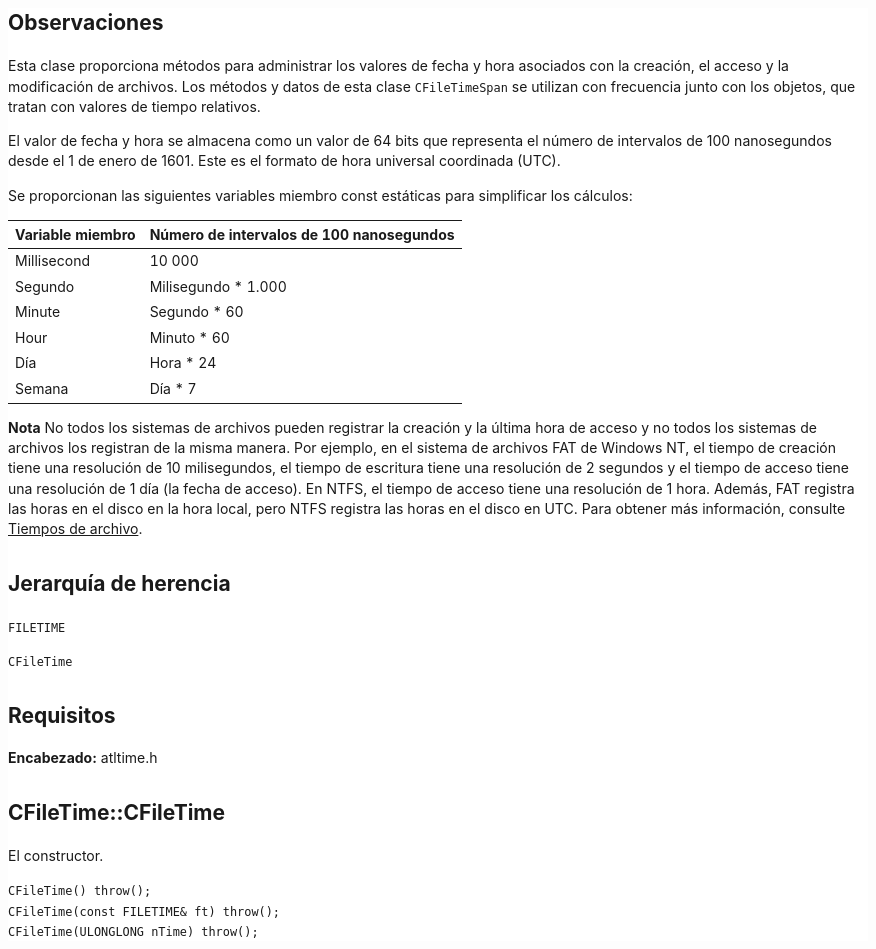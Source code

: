 ## <a name="remarks"></a>Observaciones

Esta clase proporciona métodos para administrar los valores de fecha y hora asociados con la creación, el acceso y la modificación de archivos. Los métodos y datos de esta clase `CFileTimeSpan` se utilizan con frecuencia junto con los objetos, que tratan con valores de tiempo relativos.

El valor de fecha y hora se almacena como un valor de 64 bits que representa el número de intervalos de 100 nanosegundos desde el 1 de enero de 1601. Este es el formato de hora universal coordinada (UTC).

Se proporcionan las siguientes variables miembro const estáticas para simplificar los cálculos:

|Variable miembro|Número de intervalos de 100 nanosegundos|
|---------------------|-----------------------------------------|
|Millisecond|10 000|
|Segundo|Milisegundo \* 1.000|
|Minute|Segundo \* 60|
|Hour|Minuto \* 60|
|Día|Hora \* 24|
|Semana|Día \* 7|

**Nota** No todos los sistemas de archivos pueden registrar la creación y la última hora de acceso y no todos los sistemas de archivos los registran de la misma manera. Por ejemplo, en el sistema de archivos FAT de Windows NT, el tiempo de creación tiene una resolución de 10 milisegundos, el tiempo de escritura tiene una resolución de 2 segundos y el tiempo de acceso tiene una resolución de 1 día (la fecha de acceso). En NTFS, el tiempo de acceso tiene una resolución de 1 hora. Además, FAT registra las horas en el disco en la hora local, pero NTFS registra las horas en el disco en UTC. Para obtener más información, consulte [Tiempos de archivo](/windows/win32/SysInfo/file-times).

## <a name="inheritance-hierarchy"></a>Jerarquía de herencia

`FILETIME`

`CFileTime`

## <a name="requirements"></a>Requisitos

**Encabezado:** atltime.h

## <a name="cfiletimecfiletime"></a><a name="cfiletime"></a>CFileTime::CFileTime

El constructor.

```
CFileTime() throw();
CFileTime(const FILETIME& ft) throw();
CFileTime(ULONGLONG nTime) throw();
```
